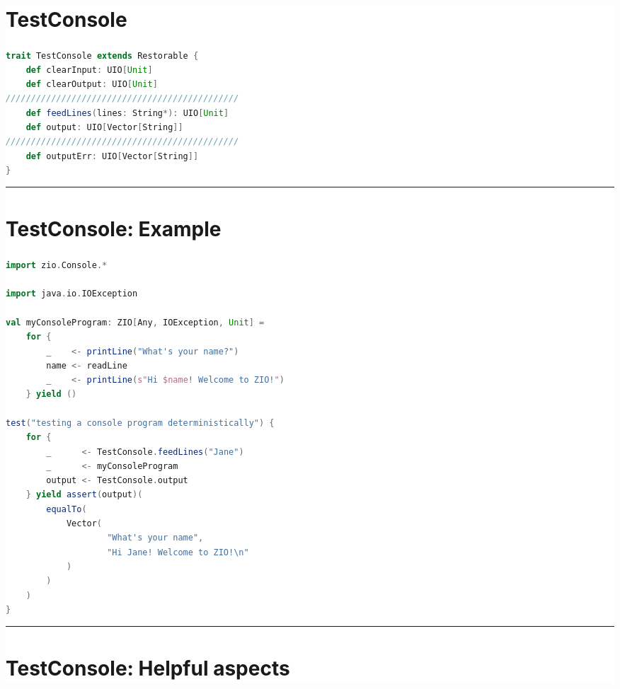 
# TestConsole

```scala mdoc:silent
trait TestConsole extends Restorable {
    def clearInput: UIO[Unit]
    def clearOutput: UIO[Unit]
//////////////////////////////////////////////
    def feedLines(lines: String*): UIO[Unit]
    def output: UIO[Vector[String]]
//////////////////////////////////////////////
    def outputErr: UIO[Vector[String]]
}
```

---

# TestConsole: Example

```scala mdoc:silent
import zio.Console.*

import java.io.IOException

val myConsoleProgram: ZIO[Any, IOException, Unit] =
    for {
        _    <- printLine("What's your name?")
        name <- readLine
        _    <- printLine(s"Hi $name! Welcome to ZIO!")
    } yield ()

test("testing a console program deterministically") {
    for {
        _      <- TestConsole.feedLines("Jane")
        _      <- myConsoleProgram
        output <- TestConsole.output
    } yield assert(output)(
        equalTo(
            Vector(
                    "What's your name",
                    "Hi Jane! Welcome to ZIO!\n"
            )
        )
    )
}
```

---

# TestConsole: Helpful aspects
